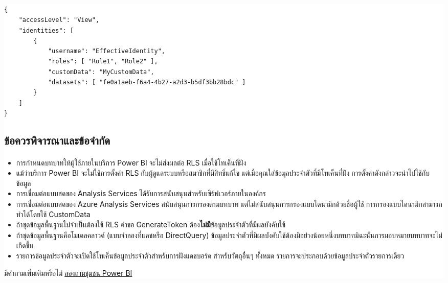 ```
{
    "accessLevel": "View",
    "identities": [
        {
            "username": "EffectiveIdentity",
            "roles": [ "Role1", "Role2" ],
            "customData": "MyCustomData",
            "datasets": [ "fe0a1aeb-f6a4-4b27-a2d3-b5df3bb28bdc" ]
        }
    ]
}
```

## <a name="considerations-and-limitations"></a>ข้อควรพิจารณาและข้อจำกัด
* การกำหนดบทบาทให้ผู้ใช้ภายในบริการ Power BI จะไม่ส่งผลต่อ RLS เมื่อใช้โทเค็นที่ฝัง
* แม้ว่าบริการ Power BI จะไม่ใช้การตั้งค่า RLS กับผู้ดูแลระบบหรือสมาชิกที่มีสิทธิ์แก้ไข แต่เมื่อคุณใส่ข้อมูลประจำตัวที่มีโทเค็นที่ฝัง การตั้งค่าดังกล่าวจะนำไปใช้กับข้อมูล
* การเชื่อมต่อแบบสดของ Analysis Services ได้รับการสนับสนุนสำหรับเซิร์ฟเวอร์ภายในองค์กร
* การเชื่อมต่อแบบสดของ Azure Analysis Services สนับสนุนการกรองตามบทบาท แต่ไม่สนับสนุนการกรองแบบไดนามิกด้วยชื่อผู้ใช้ การกรองแบบไดนามิกสามารถทำได้โดยใช้ CustomData
* ถ้าชุดข้อมูลพื้นฐานไม่จำเป็นต้องใช้ RLS คำขอ GenerateToken ต้อง**ไม่มี**ข้อมูลประจำตัวที่มีผลบังคับใช้
* ถ้าชุดข้อมูลพื้นฐานคือโมเดลคลาวด์ (แบบจำลองที่แคชหรือ DirectQuery) ข้อมูลประจำตัวที่มีผลบังคับใช้ต้องมีอย่างน้อยหนึ่งบทบาทมิฉะนั้นการมอบหมายบทบาทจะไม่เกิดขึ้น
* รายการข้อมูลประจำตัวจะเปิดใช้โทเค็นข้อมูลประจำตัวสำหรับการฝังแดชบอร์ด สำหรับวัตถุอื่นๆ ทั้งหมด รายการจะประกอบด้วยข้อมูลประจำตัวรายการเดียว

มีคำถามเพิ่มเติมหรือไม่ [ลองถามชุมชน Power BI](https://community.powerbi.com/)
